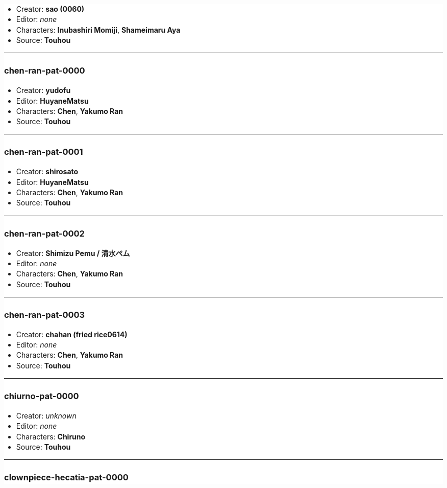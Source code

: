 - Creator: **sao (0060)**
- Editor: *none*
- Characters: **Inubashiri Momiji**, **Shameimaru Aya**
- Source: **Touhou**

---

### chen-ran-pat-0000

- Creator: **yudofu**
- Editor: **HuyaneMatsu**
- Characters: **Chen**, **Yakumo Ran**
- Source: **Touhou**

---

### chen-ran-pat-0001

- Creator: **shirosato**
- Editor: **HuyaneMatsu**
- Characters: **Chen**, **Yakumo Ran**
- Source: **Touhou**

---

### chen-ran-pat-0002

- Creator: **Shimizu Pemu / 清水ペム**
- Editor: *none*
- Characters: **Chen**, **Yakumo Ran**
- Source: **Touhou**

---

### chen-ran-pat-0003

- Creator: **chahan (fried rice0614)**
- Editor: *none*
- Characters: **Chen**, **Yakumo Ran**
- Source: **Touhou**

---

### chiurno-pat-0000

- Creator: *unknown*
- Editor: *none*
- Characters: **Chiruno**
- Source: **Touhou**

---

### clownpiece-hecatia-pat-0000
